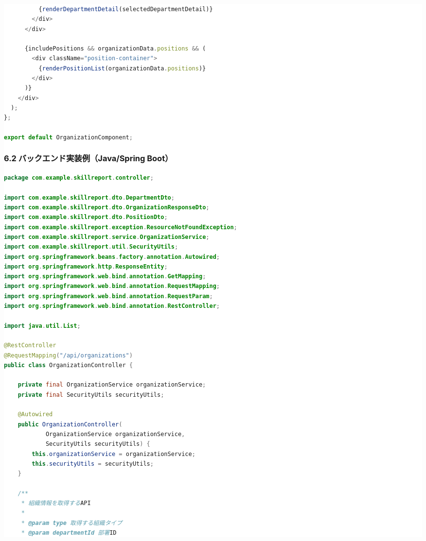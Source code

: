```typescript
          {renderDepartmentDetail(selectedDepartmentDetail)}
        </div>
      </div>
      
      {includePositions && organizationData.positions && (
        <div className="position-container">
          {renderPositionList(organizationData.positions)}
        </div>
      )}
    </div>
  );
};

export default OrganizationComponent;
```

### 6.2 バックエンド実装例（Java/Spring Boot）

```java
package com.example.skillreport.controller;

import com.example.skillreport.dto.DepartmentDto;
import com.example.skillreport.dto.OrganizationResponseDto;
import com.example.skillreport.dto.PositionDto;
import com.example.skillreport.exception.ResourceNotFoundException;
import com.example.skillreport.service.OrganizationService;
import com.example.skillreport.util.SecurityUtils;
import org.springframework.beans.factory.annotation.Autowired;
import org.springframework.http.ResponseEntity;
import org.springframework.web.bind.annotation.GetMapping;
import org.springframework.web.bind.annotation.RequestMapping;
import org.springframework.web.bind.annotation.RequestParam;
import org.springframework.web.bind.annotation.RestController;

import java.util.List;

@RestController
@RequestMapping("/api/organizations")
public class OrganizationController {

    private final OrganizationService organizationService;
    private final SecurityUtils securityUtils;

    @Autowired
    public OrganizationController(
            OrganizationService organizationService,
            SecurityUtils securityUtils) {
        this.organizationService = organizationService;
        this.securityUtils = securityUtils;
    }

    /**
     * 組織情報を取得するAPI
     *
     * @param type 取得する組織タイプ
     * @param departmentId 部署ID
